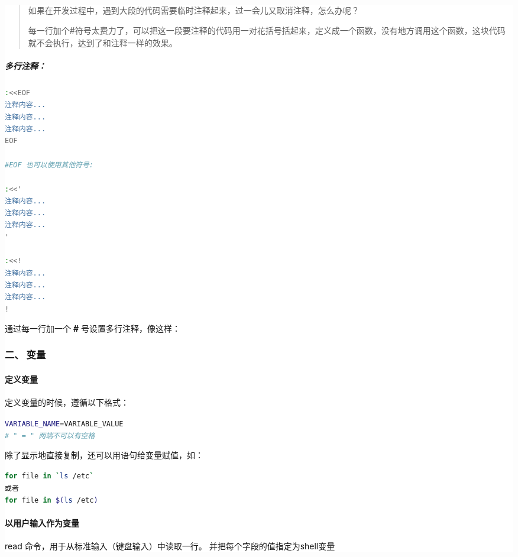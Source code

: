 > 如果在开发过程中，遇到大段的代码需要临时注释起来，过一会儿又取消注释，怎么办呢？
>
> 每一行加个#符号太费力了，可以把这一段要注释的代码用一对花括号括起来，定义成一个函数，没有地方调用这个函数，这块代码就不会执行，达到了和注释一样的效果。

##### 多行注释：

```bash
:<<EOF
注释内容...
注释内容...
注释内容...
EOF

#EOF 也可以使用其他符号:

:<<'
注释内容...
注释内容...
注释内容...
'

:<<!
注释内容...
注释内容...
注释内容...
!
```



通过每一行加一个 **#** 号设置多行注释，像这样：



### 二、 变量

#### 定义变量

定义变量的时候，遵循以下格式：

```bash
VARIABLE_NAME=VARIABLE_VALUE
# " = " 两端不可以有空格
```

除了显示地直接复制，还可以用语句给变量赋值，如：

```bash
for file in `ls /etc`
或者
for file in $(ls /etc)
```



#### 以用户输入作为变量

read 命令，用于从标准输入（键盘输入）中读取一行。 并把每个字段的值指定为shell变量
